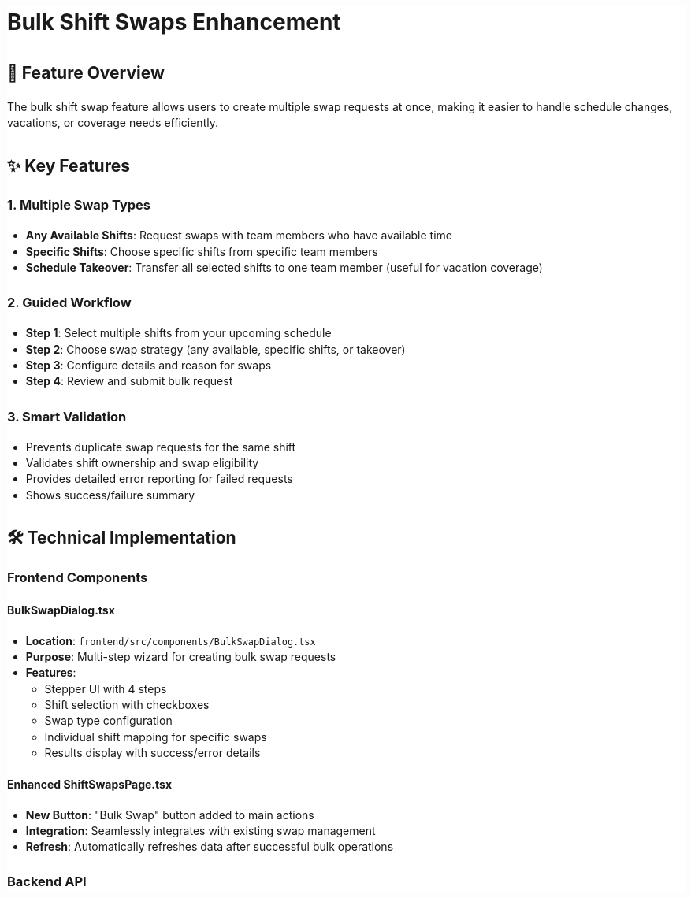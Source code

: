 # Bulk Shift Swaps Enhancement

## 🎯 Feature Overview

The bulk shift swap feature allows users to create multiple swap requests at once, making it easier to handle schedule changes, vacations, or coverage needs efficiently.

## ✨ Key Features

### 1. **Multiple Swap Types**
- **Any Available Shifts**: Request swaps with team members who have available time
- **Specific Shifts**: Choose specific shifts from specific team members 
- **Schedule Takeover**: Transfer all selected shifts to one team member (useful for vacation coverage)

### 2. **Guided Workflow**
- **Step 1**: Select multiple shifts from your upcoming schedule
- **Step 2**: Choose swap strategy (any available, specific shifts, or takeover)
- **Step 3**: Configure details and reason for swaps
- **Step 4**: Review and submit bulk request

### 3. **Smart Validation**
- Prevents duplicate swap requests for the same shift
- Validates shift ownership and swap eligibility
- Provides detailed error reporting for failed requests
- Shows success/failure summary

## 🛠️ Technical Implementation

### Frontend Components

#### BulkSwapDialog.tsx
- **Location**: `frontend/src/components/BulkSwapDialog.tsx`
- **Purpose**: Multi-step wizard for creating bulk swap requests
- **Features**:
  - Stepper UI with 4 steps
  - Shift selection with checkboxes
  - Swap type configuration
  - Individual shift mapping for specific swaps
  - Results display with success/error details

#### Enhanced ShiftSwapsPage.tsx
- **New Button**: "Bulk Swap" button added to main actions
- **Integration**: Seamlessly integrates with existing swap management
- **Refresh**: Automatically refreshes data after successful bulk operations

### Backend API
